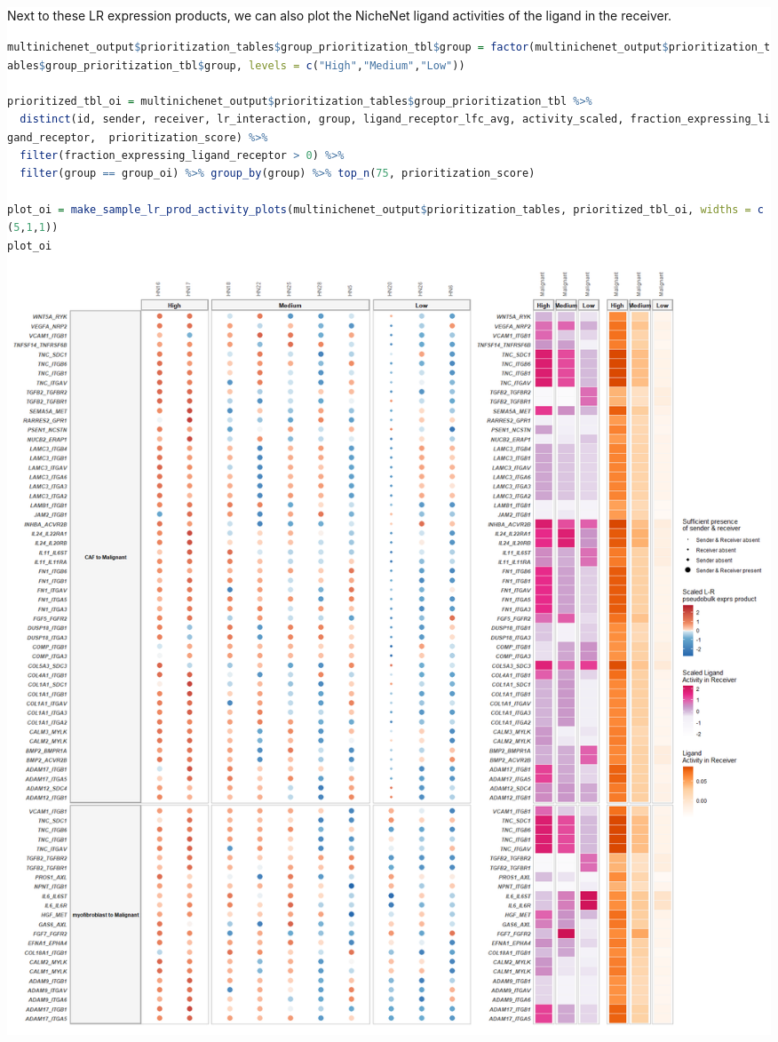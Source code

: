 Next to these LR expression products, we can also plot the NicheNet
ligand activities of the ligand in the receiver.

``` r
multinichenet_output$prioritization_tables$group_prioritization_tbl$group = factor(multinichenet_output$prioritization_tables$group_prioritization_tbl$group, levels = c("High","Medium","Low"))

prioritized_tbl_oi = multinichenet_output$prioritization_tables$group_prioritization_tbl %>% 
  distinct(id, sender, receiver, lr_interaction, group, ligand_receptor_lfc_avg, activity_scaled, fraction_expressing_ligand_receptor,  prioritization_score) %>% 
  filter(fraction_expressing_ligand_receptor > 0) %>% 
  filter(group == group_oi) %>% group_by(group) %>% top_n(75, prioritization_score) 

plot_oi = make_sample_lr_prod_activity_plots(multinichenet_output$prioritization_tables, prioritized_tbl_oi, widths = c(5,1,1))
plot_oi
```

![](basic_analysis_steps_separate_files/figure-gfm/unnamed-chunk-55-1.png)
